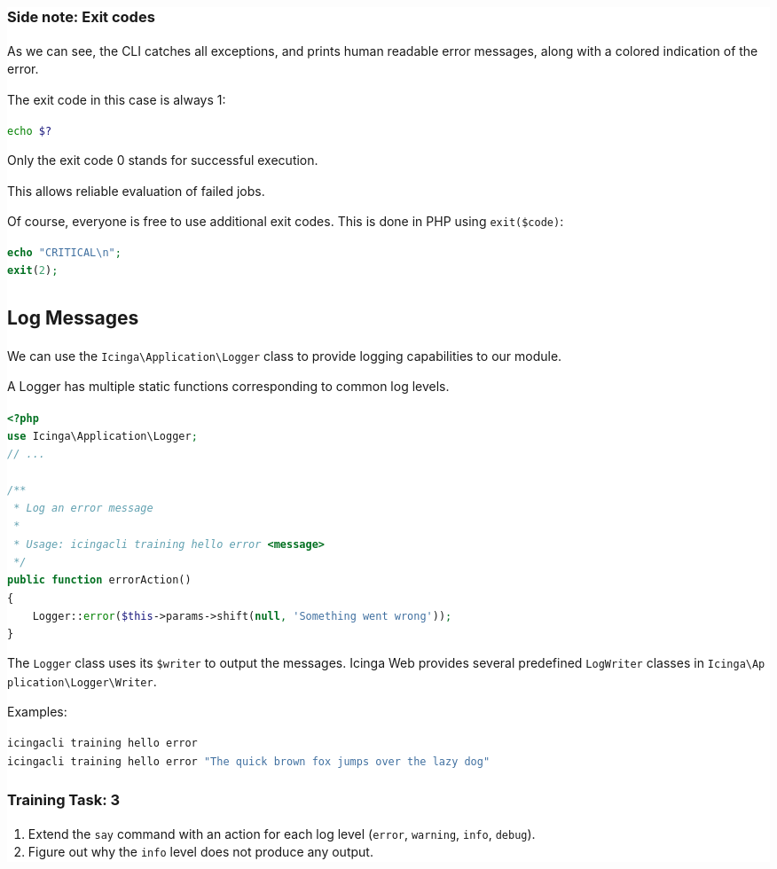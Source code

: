 ### Side note: Exit codes

As we can see, the CLI catches all exceptions, and prints human readable error messages,
along with a colored indication of the error.

The exit code in this case is always 1:

```bash
echo $?
```

Only the exit code 0 stands for successful execution.

This allows reliable evaluation of failed jobs.

Of course, everyone is free to use additional exit codes. This is done in PHP using `exit($code)`:

```php
echo "CRITICAL\n";
exit(2);
```

## Log Messages

We can use the `Icinga\Application\Logger` class to provide logging capabilities to our module.

A Logger has multiple static functions corresponding to common log levels.

```php
<?php
use Icinga\Application\Logger;
// ...

/**
 * Log an error message
 *
 * Usage: icingacli training hello error <message>
 */
public function errorAction()
{
    Logger::error($this->params->shift(null, 'Something went wrong'));
}
```

The `Logger` class uses its `$writer` to output the messages. Icinga Web provides several predefined `LogWriter` classes in `Icinga\Application\Logger\Writer`.

Examples:

```bash
icingacli training hello error
icingacli training hello error "The quick brown fox jumps over the lazy dog"
```

### Training Task: 3

1. Extend the `say` command with an action for each log level (`error`, `warning`, `info`, `debug`).
2. Figure out why the `info` level does not produce any output.
